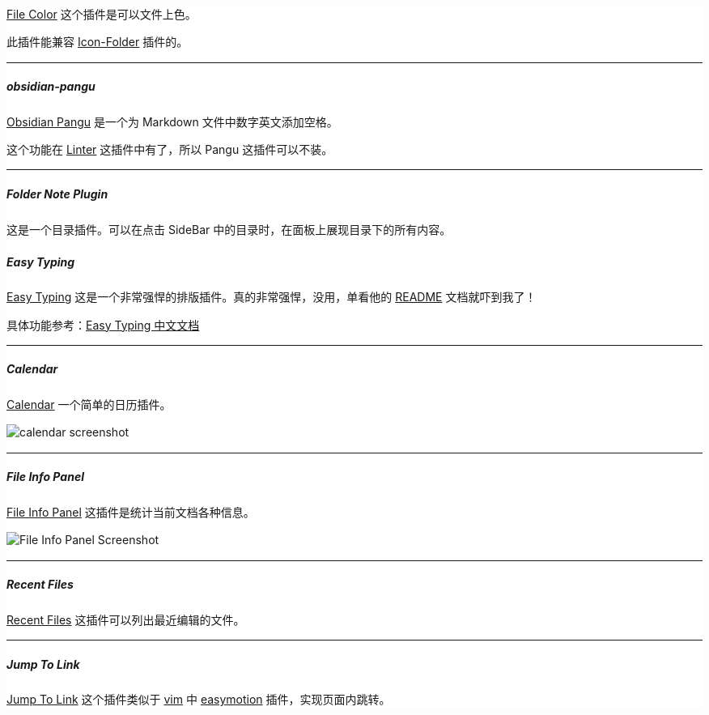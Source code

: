 [File Color](https://github.com/ecustic/obsidian-file-color) 这个插件是可以文件上色。

此插件能兼容 [Icon-Folder](obn_plugins_folder_icon) 插件的。

---

##### <span id="obn_plugins_commp_pangu">obsidian-pangu</span>

[Obsidian Pangu](https://github.com/Natumsol/obsidian-pangu) 是一个为 Markdown 文件中数字英文添加空格。

这个功能在 [Linter](#obn_plugins_linter) 这插件中有了，所以 Pangu 这插件可以不装。

---

##### Folder Note Plugin

这是一个目录插件。可以在点击 SideBar 中的目录时，在面板上展现目录下的所有内容。

##### <span id="obn_plugins_commp_easy-typing">Easy Typing</span>

[Easy Typing](https://github.com/Yaozhuwa/easy-typing-obsidian) 这是一个非常强悍的排版插件。真的非常强悍，没用，单看他的 [README](https://github.com/Yaozhuwa/easy-typing-obsidian/blob/master/changelog.md) 文档就吓到我了！

具体功能参考：[Easy Typing 中文文档](https://github.com/Yaozhuwa/easy-typing-obsidian/blob/master/README_ZH.md)

---
##### <span id="obn_plugins_commp_calendar">Calendar</span>

[Calendar](https://github.com/liamcain/obsidian-calendar-plugin) 一个简单的日历插件。

![calendar screenshot](https://raw.githubusercontent.com/liamcain/obsidian-calendar-plugin/master/images/screenshot-full.png)

---

##### <span id="obn_plugins_commp_file_info_panel">File Info Panel</span>

[File Info Panel](https://github.com/CattailNu/obsidian-file-info-panel-plugin) 这插件是统计当前文档各种信息。

![File Info Panel Screenshot](https://camo.githubusercontent.com/92ca8f5cba3116f813f8e54045349ca2b545ced7ace83c130d8e6e2521532e51/68747470733a2f2f6361747461696c2e6e752f6f6273696469616e2f73637265656e73686f745f3131302e706e67)

---

##### <span id="obn_plugins_commp_recent_files"> Recent Files</span>

[Recent Files](https://github.com/tgrosinger/recent-files-obsidian) 这插件可以列出最近编辑的文件。

---

##### <span id="obn_plugins_commp_jumptolink">Jump To Link</span>

[Jump To Link](https://github.com/mrjackphil/obsidian-jump-to-link) 这个插件类似于 [vim](../../vim/Vim_Note.md) 中 [easymotion](../../vim/Vim_Plugin.md#easymotion) 插件，实现页面内跳转。
